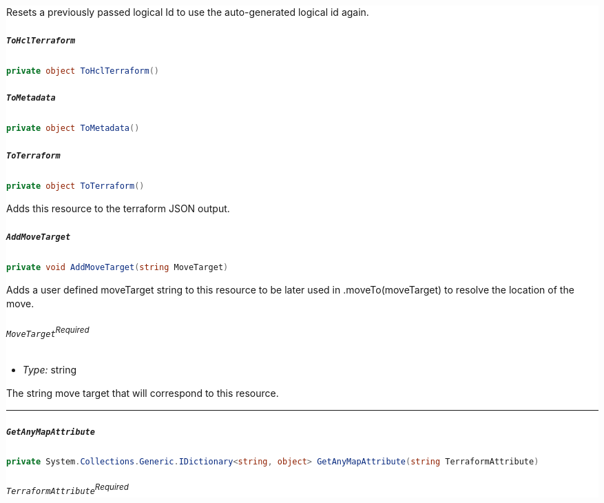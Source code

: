 Resets a previously passed logical Id to use the auto-generated logical id again.

##### `ToHclTerraform` <a name="ToHclTerraform" id="@cdktf/provider-ionoscloud.natgateway.Natgateway.toHclTerraform"></a>

```csharp
private object ToHclTerraform()
```

##### `ToMetadata` <a name="ToMetadata" id="@cdktf/provider-ionoscloud.natgateway.Natgateway.toMetadata"></a>

```csharp
private object ToMetadata()
```

##### `ToTerraform` <a name="ToTerraform" id="@cdktf/provider-ionoscloud.natgateway.Natgateway.toTerraform"></a>

```csharp
private object ToTerraform()
```

Adds this resource to the terraform JSON output.

##### `AddMoveTarget` <a name="AddMoveTarget" id="@cdktf/provider-ionoscloud.natgateway.Natgateway.addMoveTarget"></a>

```csharp
private void AddMoveTarget(string MoveTarget)
```

Adds a user defined moveTarget string to this resource to be later used in .moveTo(moveTarget) to resolve the location of the move.

###### `MoveTarget`<sup>Required</sup> <a name="MoveTarget" id="@cdktf/provider-ionoscloud.natgateway.Natgateway.addMoveTarget.parameter.moveTarget"></a>

- *Type:* string

The string move target that will correspond to this resource.

---

##### `GetAnyMapAttribute` <a name="GetAnyMapAttribute" id="@cdktf/provider-ionoscloud.natgateway.Natgateway.getAnyMapAttribute"></a>

```csharp
private System.Collections.Generic.IDictionary<string, object> GetAnyMapAttribute(string TerraformAttribute)
```

###### `TerraformAttribute`<sup>Required</sup> <a name="TerraformAttribute" id="@cdktf/provider-ionoscloud.natgateway.Natgateway.getAnyMapAttribute.parameter.terraformAttribute"></a>
